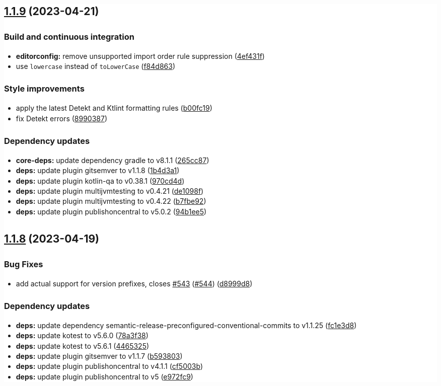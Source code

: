 ## [1.1.9](https://github.com/DanySK/git-sensitive-semantic-versioning-gradle-plugin/compare/1.1.8...1.1.9) (2023-04-21)


### Build and continuous integration

* **editorconfig:** remove unsupported import order rule suppression ([4ef431f](https://github.com/DanySK/git-sensitive-semantic-versioning-gradle-plugin/commit/4ef431fee41a659c9c98a2d34b7ba1d234fed2e4))
* use `lowercase` instead of `toLowerCase` ([f84d863](https://github.com/DanySK/git-sensitive-semantic-versioning-gradle-plugin/commit/f84d8638760986cb03d4de6c340e4e7d135cb21a))


### Style improvements

* apply the latest Detekt and Ktlint formatting rules ([b00fc19](https://github.com/DanySK/git-sensitive-semantic-versioning-gradle-plugin/commit/b00fc19ec4be15b567be96aba3057ccd7ff222dc))
* fix Detekt errors ([8990387](https://github.com/DanySK/git-sensitive-semantic-versioning-gradle-plugin/commit/89903873310b2b56f70ec34aa04a7058e42f2bb5))


### Dependency updates

* **core-deps:** update dependency gradle to v8.1.1 ([265cc87](https://github.com/DanySK/git-sensitive-semantic-versioning-gradle-plugin/commit/265cc876381e32d1779e01840ff74f81b669707b))
* **deps:** update plugin gitsemver to v1.1.8 ([1b4d3a1](https://github.com/DanySK/git-sensitive-semantic-versioning-gradle-plugin/commit/1b4d3a1310b5619f68d0ef65141d3e2d58bbf9e8))
* **deps:** update plugin kotlin-qa to v0.38.1 ([970cd4d](https://github.com/DanySK/git-sensitive-semantic-versioning-gradle-plugin/commit/970cd4d08fea2a7c88c0643c8b4bbac98600ba88))
* **deps:** update plugin multijvmtesting to v0.4.21 ([de1098f](https://github.com/DanySK/git-sensitive-semantic-versioning-gradle-plugin/commit/de1098f47c7eb3005e5957557bb432e6a32ab8ec))
* **deps:** update plugin multijvmtesting to v0.4.22 ([b7fbe92](https://github.com/DanySK/git-sensitive-semantic-versioning-gradle-plugin/commit/b7fbe926fa5527022ee18d7a68ce671b15698cc2))
* **deps:** update plugin publishoncentral to v5.0.2 ([94b1ee5](https://github.com/DanySK/git-sensitive-semantic-versioning-gradle-plugin/commit/94b1ee5948d3ad1b4fe2ed56bce7b9ff7e017aa6))

## [1.1.8](https://github.com/DanySK/git-sensitive-semantic-versioning-gradle-plugin/compare/1.1.7...1.1.8) (2023-04-19)


### Bug Fixes

* add actual support for version prefixes, closes [#543](https://github.com/DanySK/git-sensitive-semantic-versioning-gradle-plugin/issues/543) ([#544](https://github.com/DanySK/git-sensitive-semantic-versioning-gradle-plugin/issues/544)) ([d8999d8](https://github.com/DanySK/git-sensitive-semantic-versioning-gradle-plugin/commit/d8999d877f41c3e4311e3d59d3a9c78ca34dd338))


### Dependency updates

* **deps:** update dependency semantic-release-preconfigured-conventional-commits to v1.1.25 ([fc1e3d8](https://github.com/DanySK/git-sensitive-semantic-versioning-gradle-plugin/commit/fc1e3d8cb8cc9043fa6d56605284149d7250e522))
* **deps:** update kotest to v5.6.0 ([78a3f38](https://github.com/DanySK/git-sensitive-semantic-versioning-gradle-plugin/commit/78a3f38b876a81d2dc4463607b0fa9ed7ffea47c))
* **deps:** update kotest to v5.6.1 ([4465325](https://github.com/DanySK/git-sensitive-semantic-versioning-gradle-plugin/commit/446532569f438a18e45379238904550087091a93))
* **deps:** update plugin gitsemver to v1.1.7 ([b593803](https://github.com/DanySK/git-sensitive-semantic-versioning-gradle-plugin/commit/b59380392cb52b2cd740f34589cc36eb00e325bd))
* **deps:** update plugin publishoncentral to v4.1.1 ([cf5003b](https://github.com/DanySK/git-sensitive-semantic-versioning-gradle-plugin/commit/cf5003b20f1c30ad2e14cd8504baa4d763d54795))
* **deps:** update plugin publishoncentral to v5 ([e972fc9](https://github.com/DanySK/git-sensitive-semantic-versioning-gradle-plugin/commit/e972fc9f55f49be573cef8130c6ccc1236b5618a))